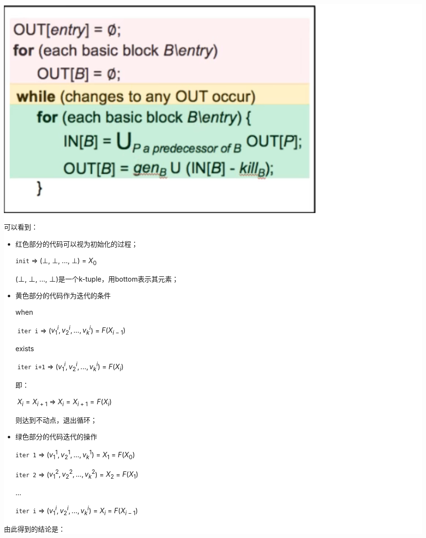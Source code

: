 ![](./static-program-analysis-04-data-flow-analysis-foundations/sample_0.jpg)

可以看到：

- 红色部分的代码可以视为初始化的过程；

  `init` => (⊥, ⊥, ..., ⊥) = $X_0$

  (⊥, ⊥, ..., ⊥)是一个k-tuple，用bottom表示其元素；

- 黄色部分的代码作为迭代的条件

  when

  ​	`iter i` => (${v_1}^i,{v_2}^i,...,{v_k}^i$) = $F(X_{i-1})$

  exists

  ​	`iter i+1` => (${v_1}^{i},{v_2}^{i},...,{v_k}^{i}$) = $F(X_i)$

  即：

  ​	$X_i = X_{i+1}$ => $X_i=X_{i+1}=F(X_i)$

  则达到不动点，退出循环；

- 绿色部分的代码迭代的操作

  `iter 1` => (${v_1}^1,{v_2}^1,...,{v_k}^1$) = $X_1$ = $F(X_0)$

  `iter 2` => (${v_1}^2,{v_2}^2,...,{v_k}^2$) = $X_2$ = $F(X_1)$

  ...

  `iter i` => (${v_1}^i,{v_2}^i,...,{v_k}^i$) = $X_i$ = $F(X_{i-1})$

由此得到的结论是：
